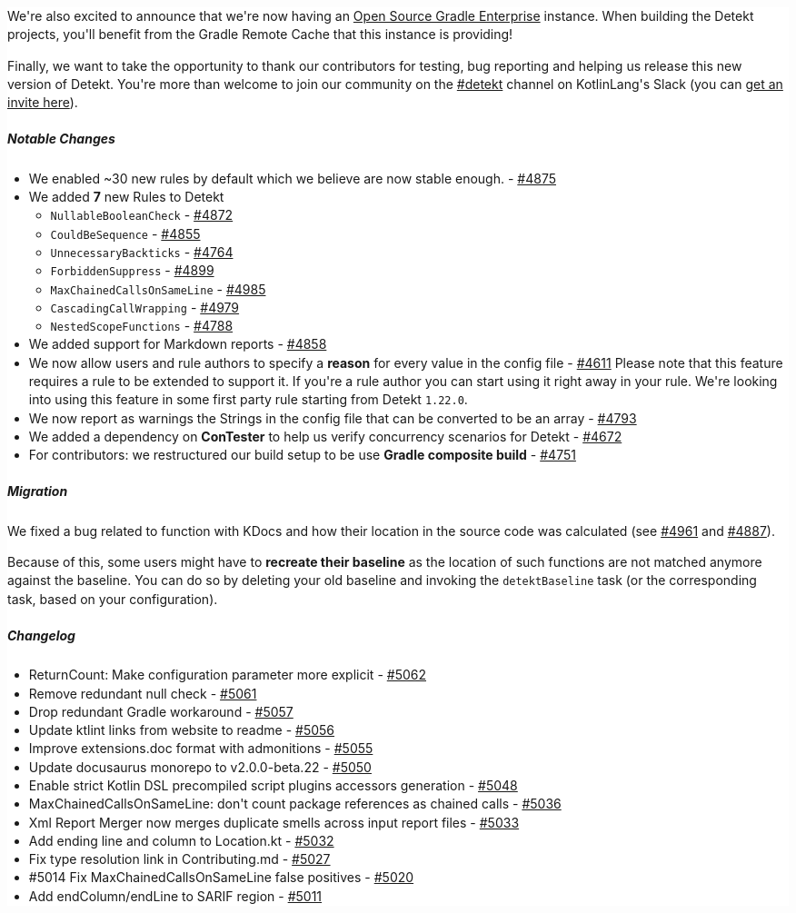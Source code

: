 We're also excited to announce that we're now having an [Open Source Gradle Enterprise](https://ge.detekt.dev) instance. When building the Detekt projects, you'll benefit from the Gradle Remote Cache that this instance is providing! 

Finally, we want to take the opportunity to thank our contributors for testing, bug reporting and helping
us release this new version of Detekt. You're more than welcome to join our community on the [#detekt](https://kotlinlang.slack.com/archives/C88E12QH4) channel on KotlinLang's Slack (you can [get an invite here](https://surveys.jetbrains.com/s3/kotlin-slack-sign-up)).

##### Notable Changes

- We enabled ~30 new rules by default which we believe are now stable enough. - [#4875](https://github.com/detekt/detekt/pull/4875)
- We added **7** new Rules to Detekt
  - `NullableBooleanCheck` - [#4872](https://github.com/detekt/detekt/pull/4872)
  - `CouldBeSequence` - [#4855](https://github.com/detekt/detekt/pull/4855)
  - `UnnecessaryBackticks` - [#4764](https://github.com/detekt/detekt/pull/4764)
  - `ForbiddenSuppress` - [#4899](https://github.com/detekt/detekt/pull/4899)
  - `MaxChainedCallsOnSameLine` - [#4985](https://github.com/detekt/detekt/pull/4985)
  - `CascadingCallWrapping` - [#4979](https://github.com/detekt/detekt/pull/4979)
  - `NestedScopeFunctions` - [#4788](https://github.com/detekt/detekt/pull/4788)
- We added support for Markdown reports - [#4858](https://github.com/detekt/detekt/pull/4858)
- We now allow users and rule authors to specify a **reason** for every value in the config file - [#4611](https://github.com/detekt/detekt/pull/4611) Please note that this feature requires a rule to be extended to support it. If you're a rule author you can start using it right away in your rule. We're looking into using this feature in some first party rule starting from Detekt `1.22.0`.
- We now report as warnings the Strings in the config file that can be converted to be an array - [#4793](https://github.com/detekt/detekt/pull/4793)
- We added a dependency on **ConTester** to help us verify concurrency scenarios for Detekt - [#4672](https://github.com/detekt/detekt/pull/4672)
- For contributors: we restructured our build setup to be use **Gradle composite build** - [#4751](https://github.com/detekt/detekt/pull/4751)

##### Migration

We fixed a bug related to function with KDocs and how their location in the source code was calculated (see [#4961](https://github.com/detekt/detekt/pull/4961) and [#4887](https://github.com/detekt/detekt/issues/4887)). 

Because of this, some users might have to **recreate their baseline** as the location of such functions are not matched anymore against the baseline. You can do so by deleting your old baseline and invoking the `detektBaseline` task (or the corresponding task, based on your configuration).

##### Changelog

- ReturnCount: Make configuration parameter more explicit - [#5062](https://github.com/detekt/detekt/pull/5062)
- Remove redundant null check - [#5061](https://github.com/detekt/detekt/pull/5061)
- Drop redundant Gradle workaround - [#5057](https://github.com/detekt/detekt/pull/5057)
- Update ktlint links from website to readme - [#5056](https://github.com/detekt/detekt/pull/5056)
- Improve extensions.doc format with admonitions - [#5055](https://github.com/detekt/detekt/pull/5055)
- Update docusaurus monorepo to v2.0.0-beta.22 - [#5050](https://github.com/detekt/detekt/pull/5050)
- Enable strict Kotlin DSL precompiled script plugins accessors generation - [#5048](https://github.com/detekt/detekt/pull/5048)
- MaxChainedCallsOnSameLine: don't count package references as chained calls - [#5036](https://github.com/detekt/detekt/pull/5036)
- Xml Report Merger now merges duplicate smells across input report files - [#5033](https://github.com/detekt/detekt/pull/5033)
- Add ending line and column to Location.kt - [#5032](https://github.com/detekt/detekt/pull/5032)
- Fix type resolution link in Contributing.md - [#5027](https://github.com/detekt/detekt/pull/5027)
- #5014 Fix MaxChainedCallsOnSameLine false positives - [#5020](https://github.com/detekt/detekt/pull/5020)
- Add endColumn/endLine to SARIF region - [#5011](https://github.com/detekt/detekt/pull/5011)